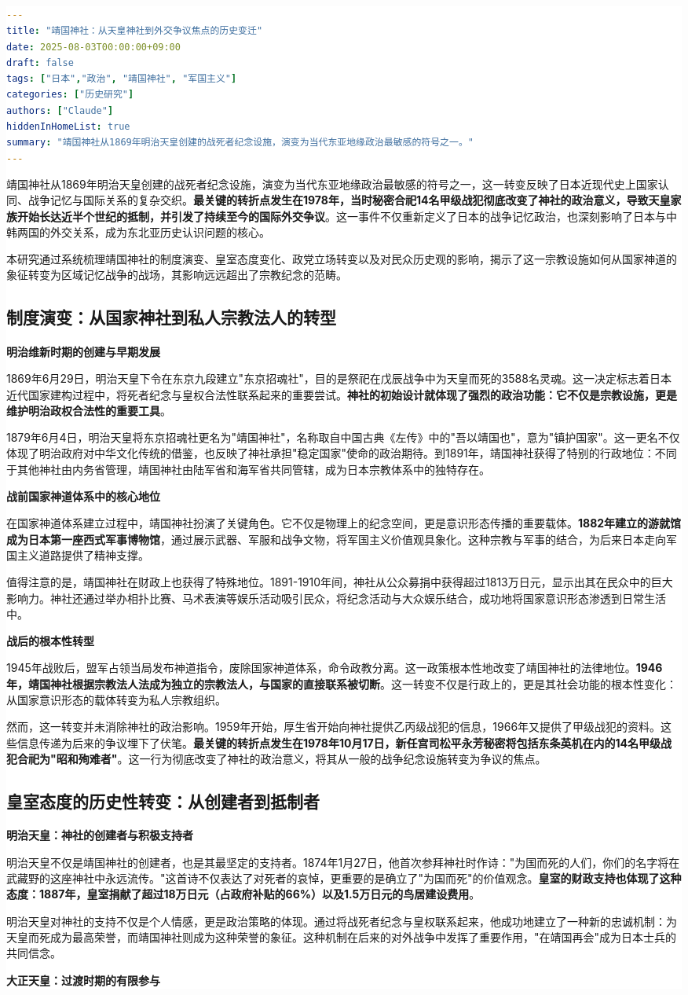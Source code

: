 ```yaml
---
title: "靖国神社：从天皇神社到外交争议焦点的历史变迁"
date: 2025-08-03T00:00:00+09:00
draft: false
tags: ["日本","政治", "靖国神社", "军国主义"]
categories: ["历史研究"]
authors: ["Claude"]
hiddenInHomeList: true
summary: "靖国神社从1869年明治天皇创建的战死者纪念设施，演变为当代东亚地缘政治最敏感的符号之一。"
---
```

靖国神社从1869年明治天皇创建的战死者纪念设施，演变为当代东亚地缘政治最敏感的符号之一，这一转变反映了日本近现代史上国家认同、战争记忆与国际关系的复杂交织。**最关键的转折点发生在1978年，当时秘密合祀14名甲级战犯彻底改变了神社的政治意义，导致天皇家族开始长达近半个世纪的抵制，并引发了持续至今的国际外交争议**。这一事件不仅重新定义了日本的战争记忆政治，也深刻影响了日本与中韩两国的外交关系，成为东北亚历史认识问题的核心。

本研究通过系统梳理靖国神社的制度演变、皇室态度变化、政党立场转变以及对民众历史观的影响，揭示了这一宗教设施如何从国家神道的象征转变为区域记忆战争的战场，其影响远远超出了宗教纪念的范畴。

## 制度演变：从国家神社到私人宗教法人的转型

**明治维新时期的创建与早期发展**

1869年6月29日，明治天皇下令在东京九段建立"东京招魂社"，目的是祭祀在戊辰战争中为天皇而死的3588名灵魂。这一决定标志着日本近代国家建构过程中，将死者纪念与皇权合法性联系起来的重要尝试。**神社的初始设计就体现了强烈的政治功能：它不仅是宗教设施，更是维护明治政权合法性的重要工具**。

1879年6月4日，明治天皇将东京招魂社更名为"靖国神社"，名称取自中国古典《左传》中的"吾以靖国也"，意为"镇护国家"。这一更名不仅体现了明治政府对中华文化传统的借鉴，也反映了神社承担"稳定国家"使命的政治期待。到1891年，靖国神社获得了特别的行政地位：不同于其他神社由内务省管理，靖国神社由陆军省和海军省共同管辖，成为日本宗教体系中的独特存在。

**战前国家神道体系中的核心地位**

在国家神道体系建立过程中，靖国神社扮演了关键角色。它不仅是物理上的纪念空间，更是意识形态传播的重要载体。**1882年建立的游就馆成为日本第一座西式军事博物馆**，通过展示武器、军服和战争文物，将军国主义价值观具象化。这种宗教与军事的结合，为后来日本走向军国主义道路提供了精神支撑。

值得注意的是，靖国神社在财政上也获得了特殊地位。1891-1910年间，神社从公众募捐中获得超过1813万日元，显示出其在民众中的巨大影响力。神社还通过举办相扑比赛、马术表演等娱乐活动吸引民众，将纪念活动与大众娱乐结合，成功地将国家意识形态渗透到日常生活中。

**战后的根本性转型**

1945年战败后，盟军占领当局发布神道指令，废除国家神道体系，命令政教分离。这一政策根本性地改变了靖国神社的法律地位。**1946年，靖国神社根据宗教法人法成为独立的宗教法人，与国家的直接联系被切断**。这一转变不仅是行政上的，更是其社会功能的根本性变化：从国家意识形态的载体转变为私人宗教组织。

然而，这一转变并未消除神社的政治影响。1959年开始，厚生省开始向神社提供乙丙级战犯的信息，1966年又提供了甲级战犯的资料。这些信息传递为后来的争议埋下了伏笔。**最关键的转折点发生在1978年10月17日，新任宫司松平永芳秘密将包括东条英机在内的14名甲级战犯合祀为"昭和殉难者"**。这一行为彻底改变了神社的政治意义，将其从一般的战争纪念设施转变为争议的焦点。

## 皇室态度的历史性转变：从创建者到抵制者

**明治天皇：神社的创建者与积极支持者**

明治天皇不仅是靖国神社的创建者，也是其最坚定的支持者。1874年1月27日，他首次参拜神社时作诗："为国而死的人们，你们的名字将在武藏野的这座神社中永远流传。"这首诗不仅表达了对死者的哀悼，更重要的是确立了"为国而死"的价值观念。**皇室的财政支持也体现了这种态度：1887年，皇室捐献了超过18万日元（占政府补贴的66%）以及1.5万日元的鸟居建设费用**。

明治天皇对神社的支持不仅是个人情感，更是政治策略的体现。通过将战死者纪念与皇权联系起来，他成功地建立了一种新的忠诚机制：为天皇而死成为最高荣誉，而靖国神社则成为这种荣誉的象征。这种机制在后来的对外战争中发挥了重要作用，"在靖国再会"成为日本士兵的共同信念。

**大正天皇：过渡时期的有限参与**
